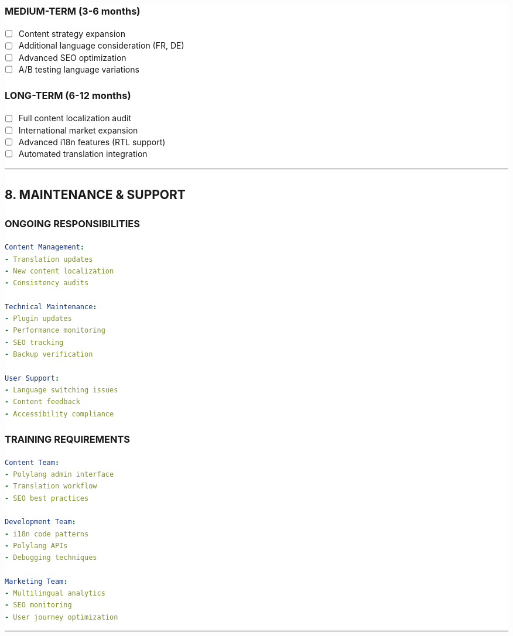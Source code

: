 ### MEDIUM-TERM (3-6 months)
- [ ] Content strategy expansion
- [ ] Additional language consideration (FR, DE)
- [ ] Advanced SEO optimization
- [ ] A/B testing language variations

### LONG-TERM (6-12 months)
- [ ] Full content localization audit
- [ ] International market expansion
- [ ] Advanced i18n features (RTL support)
- [ ] Automated translation integration

---

## 8. MAINTENANCE & SUPPORT

### ONGOING RESPONSIBILITIES
```yaml
Content Management:
- Translation updates
- New content localization
- Consistency audits

Technical Maintenance:
- Plugin updates
- Performance monitoring  
- SEO tracking
- Backup verification

User Support:
- Language switching issues
- Content feedback
- Accessibility compliance
```

### TRAINING REQUIREMENTS
```yaml
Content Team:
- Polylang admin interface
- Translation workflow
- SEO best practices

Development Team:
- i18n code patterns
- Polylang APIs
- Debugging techniques

Marketing Team:
- Multilingual analytics
- SEO monitoring
- User journey optimization
```

---